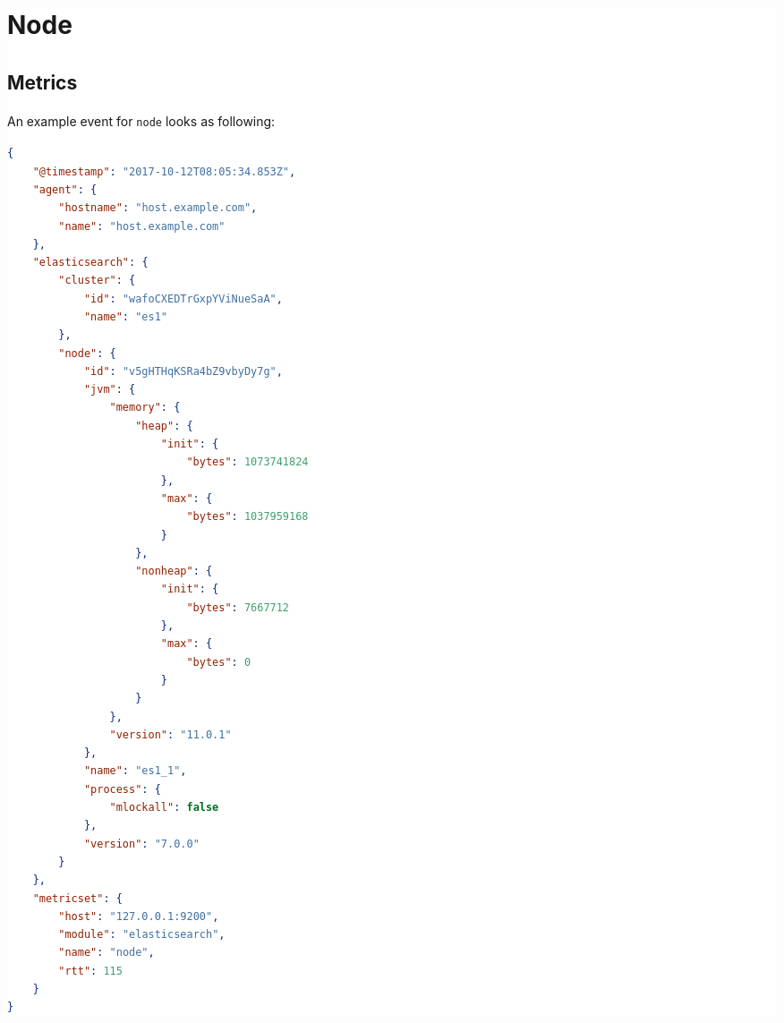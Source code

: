 # Node

## Metrics

An example event for `node` looks as following:

```json
{
    "@timestamp": "2017-10-12T08:05:34.853Z",
    "agent": {
        "hostname": "host.example.com",
        "name": "host.example.com"
    },
    "elasticsearch": {
        "cluster": {
            "id": "wafoCXEDTrGxpYViNueSaA",
            "name": "es1"
        },
        "node": {
            "id": "v5gHTHqKSRa4bZ9vbyDy7g",
            "jvm": {
                "memory": {
                    "heap": {
                        "init": {
                            "bytes": 1073741824
                        },
                        "max": {
                            "bytes": 1037959168
                        }
                    },
                    "nonheap": {
                        "init": {
                            "bytes": 7667712
                        },
                        "max": {
                            "bytes": 0
                        }
                    }
                },
                "version": "11.0.1"
            },
            "name": "es1_1",
            "process": {
                "mlockall": false
            },
            "version": "7.0.0"
        }
    },
    "metricset": {
        "host": "127.0.0.1:9200",
        "module": "elasticsearch",
        "name": "node",
        "rtt": 115
    }
}
```
